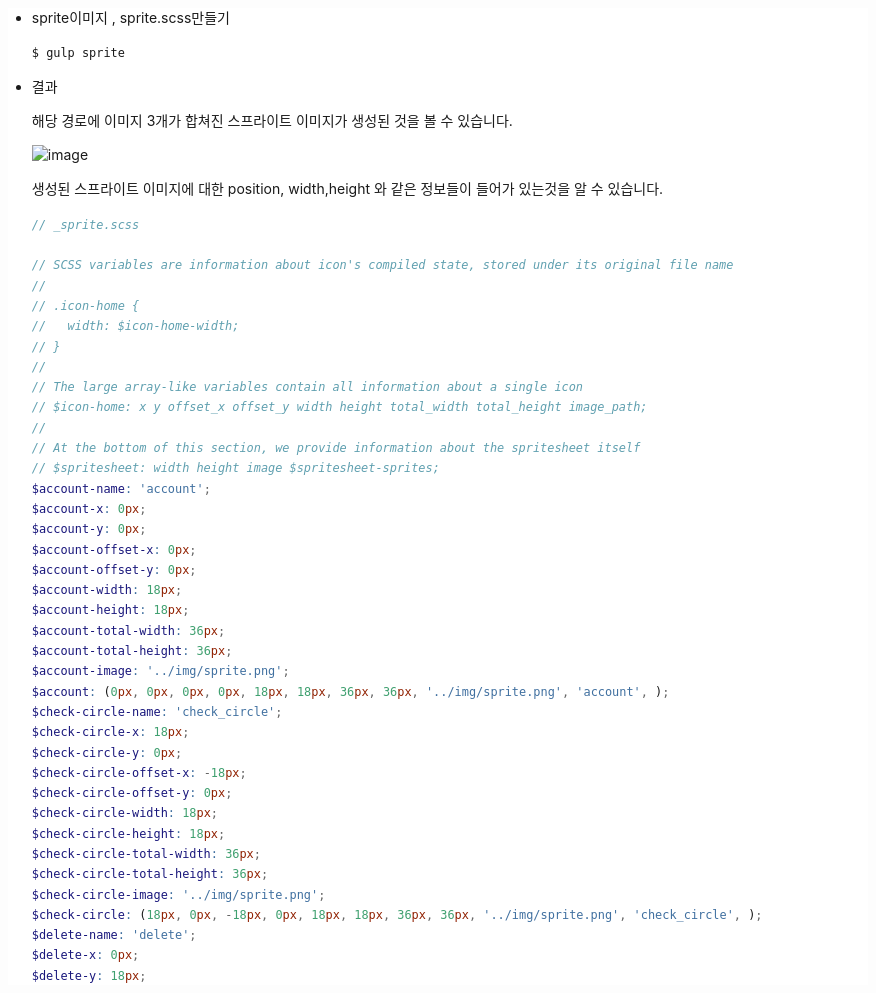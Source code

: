 - sprite이미지 , sprite.scss만들기 

  ```bash
  $ gulp sprite
  ```

- 결과

  해당 경로에 이미지 3개가 합쳐진 스프라이트 이미지가 생성된 것을 볼 수 있습니다. 

  <script async src="https://pagead2.googlesyndication.com/pagead/js/adsbygoogle.js"></script>

  <ins class="adsbygoogle"
     style="display:block"
       data-ad-client="ca-pub-4877378276818686"
       data-ad-slot="2552901794"
       data-ad-format="auto"
       data-full-width-responsive="true"></ins>
  <script>
       (adsbygoogle = window.adsbygoogle || []).push({});
  </script>
  
  ![image](https://user-images.githubusercontent.com/46010705/74587169-b4cad500-5032-11ea-9e27-d9eb6e27cf94.png)
  
  생성된 스프라이트 이미지에 대한 position, width,height 와 같은 정보들이 들어가 있는것을 알 수 있습니다. 
  
  ```scss
  // _sprite.scss
  
  // SCSS variables are information about icon's compiled state, stored under its original file name
  //
  // .icon-home {
  //   width: $icon-home-width;
  // }
  //
  // The large array-like variables contain all information about a single icon
  // $icon-home: x y offset_x offset_y width height total_width total_height image_path;
  //
  // At the bottom of this section, we provide information about the spritesheet itself
  // $spritesheet: width height image $spritesheet-sprites;
  $account-name: 'account';
  $account-x: 0px;
  $account-y: 0px;
  $account-offset-x: 0px;
  $account-offset-y: 0px;
  $account-width: 18px;
  $account-height: 18px;
  $account-total-width: 36px;
  $account-total-height: 36px;
  $account-image: '../img/sprite.png';
  $account: (0px, 0px, 0px, 0px, 18px, 18px, 36px, 36px, '../img/sprite.png', 'account', );
  $check-circle-name: 'check_circle';
  $check-circle-x: 18px;
  $check-circle-y: 0px;
  $check-circle-offset-x: -18px;
  $check-circle-offset-y: 0px;
  $check-circle-width: 18px;
  $check-circle-height: 18px;
  $check-circle-total-width: 36px;
  $check-circle-total-height: 36px;
  $check-circle-image: '../img/sprite.png';
  $check-circle: (18px, 0px, -18px, 0px, 18px, 18px, 36px, 36px, '../img/sprite.png', 'check_circle', );
  $delete-name: 'delete';
  $delete-x: 0px;
  $delete-y: 18px;
  ```